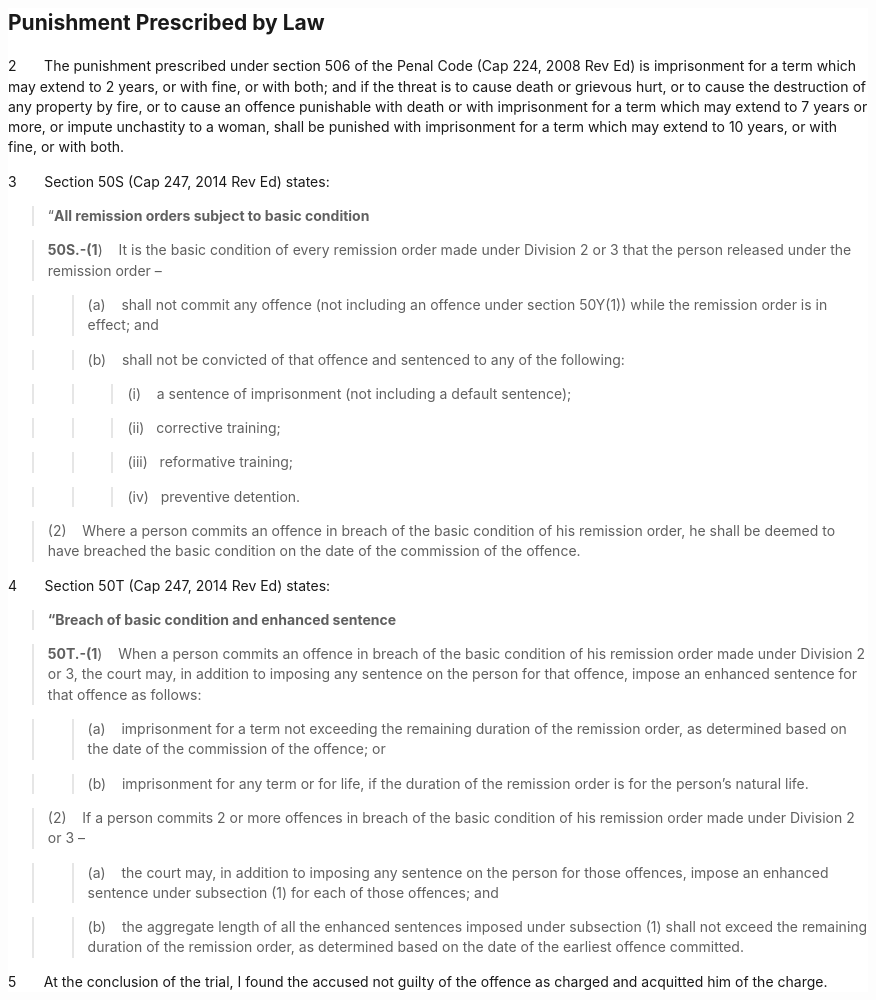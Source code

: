 ## Punishment Prescribed by Law

2       The punishment prescribed under section 506 of the Penal Code (Cap 224, 2008 Rev Ed) is imprisonment for a term which may extend to 2 years, or with fine, or with both; and if the threat is to cause death or grievous hurt, or to cause the destruction of any property by fire, or to cause an offence punishable with death or with imprisonment for a term which may extend to 7 years or more, or impute unchastity to a woman, shall be punished with imprisonment for a term which may extend to 10 years, or with fine, or with both.

3       Section 50S (Cap 247, 2014 Rev Ed) states:

> “**All remission orders subject to basic condition**

> **50S.-(1**)    It is the basic condition of every remission order made under Division 2 or 3 that the person released under the remission order –

>> (a)    shall not commit any offence (not including an offence under section 50Y(1)) while the remission order is in effect; and

>> (b)    shall not be convicted of that offence and sentenced to any of the following:

>>> (i)    a sentence of imprisonment (not including a default sentence);

>>> (ii)   corrective training;

>>> (iii)   reformative training;

>>> (iv)   preventive detention.

> (2)    Where a person commits an offence in breach of the basic condition of his remission order, he shall be deemed to have breached the basic condition on the date of the commission of the offence.

4       Section 50T (Cap 247, 2014 Rev Ed) states:

> **“Breach of basic condition and enhanced sentence**

> **50T.-(1**)    When a person commits an offence in breach of the basic condition of his remission order made under Division 2 or 3, the court may, in addition to imposing any sentence on the person for that offence, impose an enhanced sentence for that offence as follows:

>> (a)    imprisonment for a term not exceeding the remaining duration of the remission order, as determined based on the date of the commission of the offence; or

>> (b)    imprisonment for any term or for life, if the duration of the remission order is for the person’s natural life.

> (2)    If a person commits 2 or more offences in breach of the basic condition of his remission order made under Division 2 or 3 –

>> (a)    the court may, in addition to imposing any sentence on the person for those offences, impose an enhanced sentence under subsection (1) for each of those offences; and

>> (b)    the aggregate length of all the enhanced sentences imposed under subsection (1) shall not exceed the remaining duration of the remission order, as determined based on the date of the earliest offence committed.

5       At the conclusion of the trial, I found the accused not guilty of the offence as charged and acquitted him of the charge.
